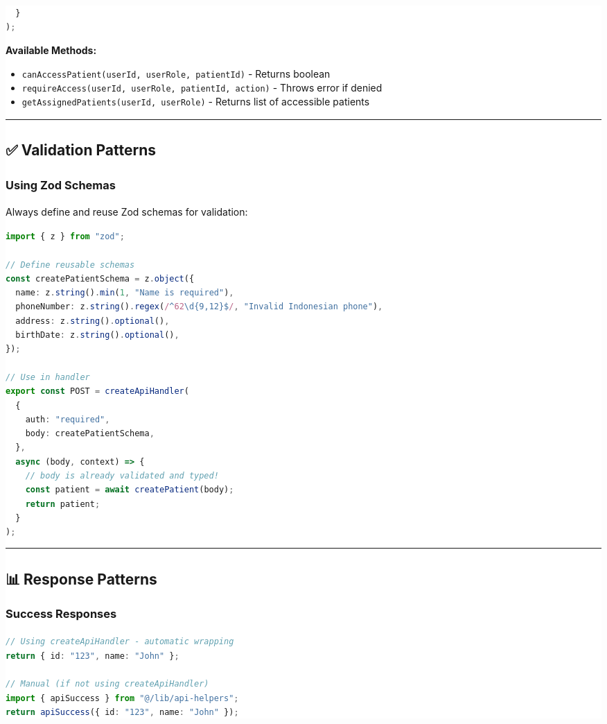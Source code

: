 ```typescript
  }
);
```

**Available Methods:**
- `canAccessPatient(userId, userRole, patientId)` - Returns boolean
- `requireAccess(userId, userRole, patientId, action)` - Throws error if denied
- `getAssignedPatients(userId, userRole)` - Returns list of accessible patients

---

## ✅ Validation Patterns

### Using Zod Schemas

Always define and reuse Zod schemas for validation:

```typescript
import { z } from "zod";

// Define reusable schemas
const createPatientSchema = z.object({
  name: z.string().min(1, "Name is required"),
  phoneNumber: z.string().regex(/^62\d{9,12}$/, "Invalid Indonesian phone"),
  address: z.string().optional(),
  birthDate: z.string().optional(),
});

// Use in handler
export const POST = createApiHandler(
  {
    auth: "required",
    body: createPatientSchema,
  },
  async (body, context) => {
    // body is already validated and typed!
    const patient = await createPatient(body);
    return patient;
  }
);
```

---

## 📊 Response Patterns

### Success Responses

```typescript
// Using createApiHandler - automatic wrapping
return { id: "123", name: "John" };

// Manual (if not using createApiHandler)
import { apiSuccess } from "@/lib/api-helpers";
return apiSuccess({ id: "123", name: "John" });
```
